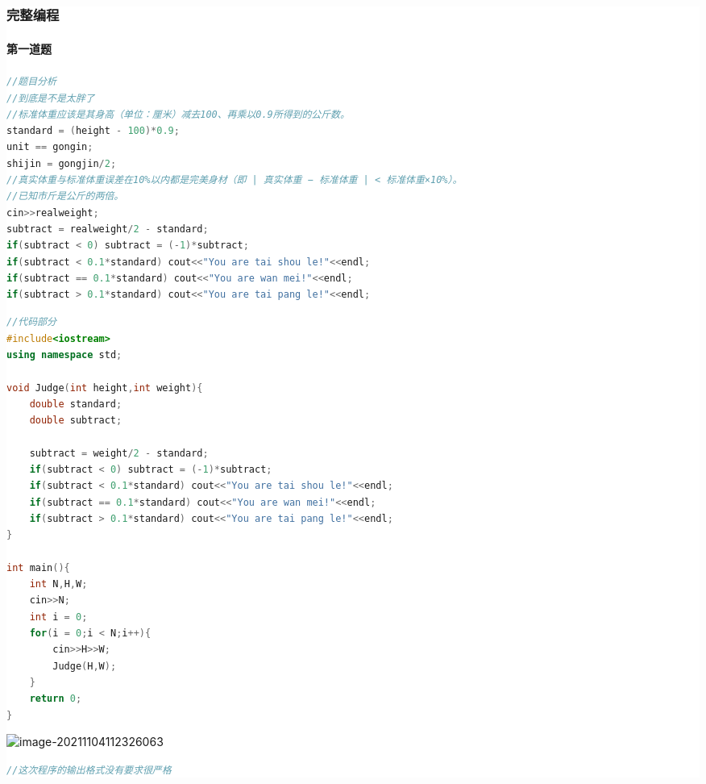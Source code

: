 ### 完整编程

#### 第一道题

```c++
//题目分析
//到底是不是太胖了
//标准体重应该是其身高（单位：厘米）减去100、再乘以0.9所得到的公斤数。
standard = (height - 100)*0.9;
unit == gongin;
shijin = gongjin/2;
//真实体重与标准体重误差在10%以内都是完美身材（即 | 真实体重 − 标准体重 | < 标准体重×10%）。
//已知市斤是公斤的两倍。
cin>>realweight;
subtract = realweight/2 - standard;
if(subtract < 0) subtract = (-1)*subtract;
if(subtract < 0.1*standard) cout<<"You are tai shou le!"<<endl;
if(subtract == 0.1*standard) cout<<"You are wan mei!"<<endl;
if(subtract > 0.1*standard) cout<<"You are tai pang le!"<<endl;
```

```c++
//代码部分
#include<iostream>
using namespace std;

void Judge(int height,int weight){
    double standard;
    double subtract;
    
    subtract = weight/2 - standard;
    if(subtract < 0) subtract = (-1)*subtract;
    if(subtract < 0.1*standard) cout<<"You are tai shou le!"<<endl;
    if(subtract == 0.1*standard) cout<<"You are wan mei!"<<endl;
    if(subtract > 0.1*standard) cout<<"You are tai pang le!"<<endl;
}

int main(){
    int N,H,W;
    cin>>N;
    int i = 0;
    for(i = 0;i < N;i++){
        cin>>H>>W;
        Judge(H,W);
    }
    return 0;
}
```

![image-20211104112326063](C:\Users\lenovo\AppData\Roaming\Typora\typora-user-images\image-20211104112326063.png)

```c++
//这次程序的输出格式没有要求很严格
```
